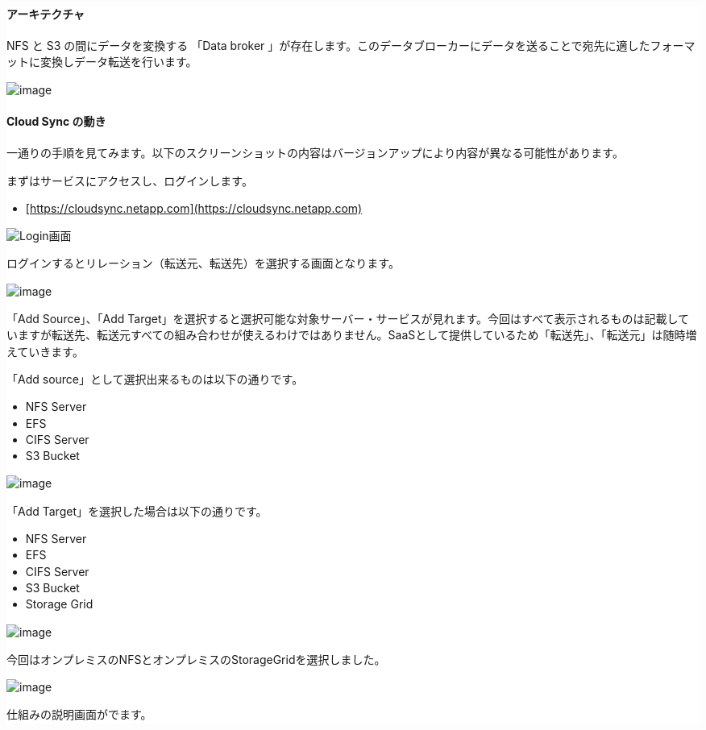 #### アーキテクチャ

NFS と S3 の間にデータを変換する 「Data broker 」が存在します。このデータブローカーにデータを送ることで宛先に適したフォーマットに変換しデータ転送を行います。


![image](/posts/2018-01-22_netapp-cloudsyncサービスの様々な使い方/images/2.gif#layoutTextWidth)



#### Cloud Sync の動き

一通りの手順を見てみます。以下のスクリーンショットの内容はバージョンアップにより内容が異なる可能性があります。

まずはサービスにアクセスし、ログインします。

*   [https://cloudsync.netapp.com](https://cloudsync.netapp.com)

![Login画面](/posts/2018-01-22_netapp-cloudsyncサービスの様々な使い方/images/3.jpeg#layoutTextWidth)



ログインするとリレーション（転送元、転送先）を選択する画面となります。


![image](/posts/2018-01-22_netapp-cloudsyncサービスの様々な使い方/images/4.jpeg#layoutTextWidth)



「Add Source」、「Add Target」を選択すると選択可能な対象サーバー・サービスが見れます。今回はすべて表示されるものは記載していますが転送先、転送元すべての組み合わせが使えるわけではありません。SaaSとして提供しているため「転送先」、「転送元」は随時増えていきます。

「Add source」として選択出来るものは以下の通りです。

*   NFS Server
*   EFS
*   CIFS Server
*   S3 Bucket

![image](/posts/2018-01-22_netapp-cloudsyncサービスの様々な使い方/images/5.jpeg#layoutTextWidth)



「Add Target」を選択した場合は以下の通りです。

*   NFS Server
*   EFS
*   CIFS Server
*   S3 Bucket
*   Storage Grid

![image](/posts/2018-01-22_netapp-cloudsyncサービスの様々な使い方/images/6.jpeg#layoutTextWidth)



今回はオンプレミスのNFSとオンプレミスのStorageGridを選択しました。


![image](/posts/2018-01-22_netapp-cloudsyncサービスの様々な使い方/images/7.jpeg#layoutTextWidth)



仕組みの説明画面がでます。

